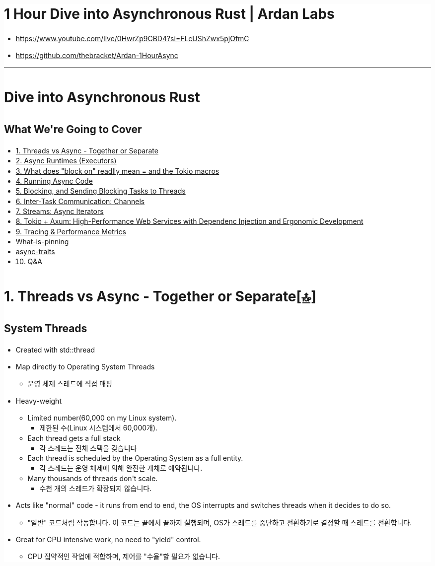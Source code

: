 # 1 Hour Dive into Asynchronous Rust | Ardan Labs 

- https://www.youtube.com/live/0HwrZp9CBD4?si=FLcUShZwx5pjOfmC

- https://github.com/thebracket/Ardan-1HourAsync

<hr>

# Dive into Asynchronous Rust

## What We're Going to Cover
- [1. Threads vs Async - Together or Separate](#1-threads-vs-async---together-or-separate)
- [2. Async Runtimes (Executors)](#2-async-runtimes-executors)
- [3. What does "block on" readlly mean = and the Tokio macros](#3tokio-startup-with-block-on)
- [4. Running Async Code](#hello-asyncawait)
- [5. Blocking, and Sending Blocking Tasks to Threads](#joining--simultaneous-tasks-wait-for-all)
- [6. Inter-Task Communication: Channels](#communicating-with-channels)
- [7. Streams: Async Iterators](#streams-async-iterators)
- [8. Tokio + Axum: High-Performance Web Services with Dependenc Injection and Ergonomic Development](#tokio-console-its-like-htop-for-async)
- [9. Tracing & Performance Metrics](#open-telemetry--more)
- [What-is-pinning](#pinning)
- [async-traits](#async-traits)
- 10. Q&A
 
# 1. Threads vs Async - Together or Separate[[🔝]](#1-hour-dive-into-asynchronous-rust--ardan-labs)

## System Threads
- Created with std::thread
- Map directly to Operating System Threads
  - 운영 체제 스레드에 직접 매핑
- Heavy-weight
  - Limited number(60,000 on my Linux system).
    - 제한된 수(Linux 시스템에서 60,000개).
  - Each thread gets a full stack
    - 각 스레드는 전체 스택을 갖습니다
  - Each thread is scheduled by the Operating System as a full entity.
    - 각 스레드는 운영 체제에 의해 완전한 개체로 예약됩니다.
  - Many thousands of threads don't scale.
    - 수천 개의 스레드가 확장되지 않습니다.
   
- Acts like "normal" code - it runs from end to end, the OS interrupts and switches threads when it decides to do so.
  - "일반" 코드처럼 작동합니다. 이 코드는 끝에서 끝까지 실행되며, OS가 스레드를 중단하고 전환하기로 결정할 때 스레드를 전환합니다.
- Great for CPU intensive work, no need to "yield" control.
  - CPU 집약적인 작업에 적합하며, 제어를 "수율"할 필요가 없습니다.

